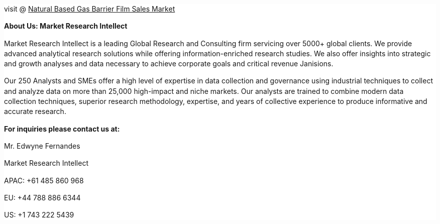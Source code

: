 visit&nbsp;@</strong>&nbsp;</span><span class="font-[700]"><a href="https://www.marketresearchintellect.com/product/global-natural-based-gas-barrier-film-sales-market-size-forecast/?utm_source=Linkedin&utm_medium=822" target="_blank" data-tracking-control-name="article-ssr-frontend-pulse_little-text-block" data-tracking-will-navigate="" data-test-link="">Natural Based Gas Barrier Film Sales Market</a></span></p><p><strong><span class="font-[700]">About Us: Market Research Intellect</span></strong></p><p><span class="">Market Research Intellect is a leading Global Research and Consulting firm servicing over 5000+ global clients. We provide advanced analytical research solutions while offering information-enriched research studies.&nbsp;</span>We also offer insights into strategic and growth analyses and data necessary to achieve corporate goals and critical revenue Janisions.</p><p><span class="">Our 250 Analysts and SMEs offer a high level of expertise in data collection and governance using industrial techniques to collect and analyze data on more than 25,000 high-impact and niche markets. Our analysts are trained to combine modern data collection techniques, superior research methodology, expertise, and years of collective experience to produce informative and accurate research.</span></p><p><strong>For inquiries please contact us at:</strong></p><p>Mr. Edwyne Fernandes</p><p>Market Research Intellect</p><p>APAC: +61 485 860 968</p><p>EU: +44 788 886 6344</p><p>US: +1 743 222 5439</p>